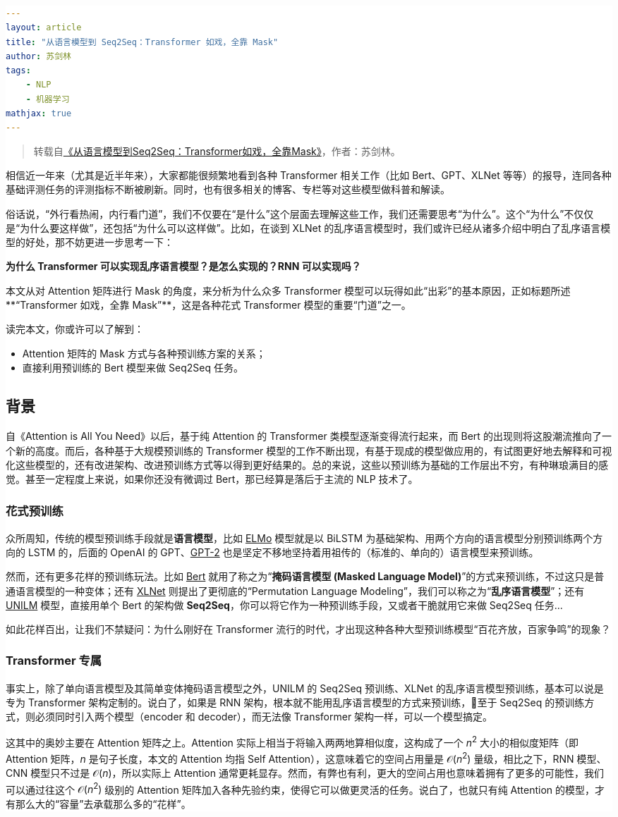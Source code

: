 ```yaml
---
layout: article
title: "从语言模型到 Seq2Seq：Transformer 如戏，全靠 Mask"
author: 苏剑林
tags:
    - NLP
    - 机器学习
mathjax: true
---
```


> 转载自[《从语言模型到Seq2Seq：Transformer如戏，全靠Mask》](https://kexue.fm/archives/6933)，作者：苏剑林。

相信近一年来（尤其是近半年来），大家都能很频繁地看到各种 Transformer 相关工作（比如 Bert、GPT、XLNet 等等）的报导，连同各种基础评测任务的评测指标不断被刷新。同时，也有很多相关的博客、专栏等对这些模型做科普和解读。

俗话说，“外行看热闹，内行看门道”，我们不仅要在“是什么”这个层面去理解这些工作，我们还需要思考“为什么”。这个“为什么”不仅仅是“为什么要这样做”，还包括“为什么可以这样做”。比如，在谈到 XLNet 的乱序语言模型时，我们或许已经从诸多介绍中明白了乱序语言模型的好处，那不妨更进一步思考一下：

**为什么 Transformer 可以实现乱序语言模型？是怎么实现的？RNN 可以实现吗？**

本文从对 Attention 矩阵进行 Mask 的角度，来分析为什么众多 Transformer 模型可以玩得如此“出彩”的基本原因，正如标题所述**“Transformer 如戏，全靠 Mask”**，这是各种花式 Transformer 模型的重要“门道”之一。

读完本文，你或许可以了解到：

- Attention 矩阵的 Mask 方式与各种预训练方案的关系；
- 直接利用预训练的 Bert 模型来做 Seq2Seq 任务。

## 背景

自《Attention is All You Need》以后，基于纯 Attention 的 Transformer 类模型逐渐变得流行起来，而 Bert 的出现则将这股潮流推向了一个新的高度。而后，各种基于大规模预训练的 Transformer 模型的工作不断出现，有基于现成的模型做应用的，有试图更好地去解释和可视化这些模型的，还有改进架构、改进预训练方式等以得到更好结果的。总的来说，这些以预训练为基础的工作层出不穷，有种琳琅满目的感觉。甚至一定程度上来说，如果你还没有微调过 Bert，那已经算是落后于主流的 NLP 技术了。

### 花式预训练

众所周知，传统的模型预训练手段就是**语言模型**，比如 [ELMo](https://arxiv.org/abs/1802.05365) 模型就是以 BiLSTM 为基础架构、用两个方向的语言模型分别预训练两个方向的 LSTM 的，后面的 OpenAI 的 GPT、[GPT-2](https://d4mucfpksywv.cloudfront.net/better-language-models/language-models.pdf) 也是坚定不移地坚持着用祖传的（标准的、单向的）语言模型来预训练。

然而，还有更多花样的预训练玩法。比如 [Bert](https://arxiv.org/abs/1810.04805) 就用了称之为“**掩码语言模型 (Masked Language Model)**”的方式来预训练，不过这只是普通语言模型的一种变体；还有 [XLNet](https://arxiv.org/abs/1906.08237) 则提出了更彻底的“Permutation Language Modeling”，我们可以称之为“**乱序语言模型**”；还有 [UNILM](https://arxiv.org/abs/1905.03197) 模型，直接用单个 Bert 的架构做 **Seq2Seq**，你可以将它作为一种预训练手段，又或者干脆就用它来做 Seq2Seq 任务...

如此花样百出，让我们不禁疑问：为什么刚好在 Transformer 流行的时代，才出现这种各种大型预训练模型“百花齐放，百家争鸣”的现象？

### Transformer 专属

事实上，除了单向语言模型及其简单变体掩码语言模型之外，UNILM 的 Seq2Seq 预训练、XLNet 的乱序语言模型预训练，基本可以说是专为 Transformer 架构定制的。说白了，如果是 RNN 架构，根本就不能用乱序语言模型的方式来预训练，至于 Seq2Seq 的预训练方式，则必须同时引入两个模型（encoder 和 decoder），而无法像 Transformer 架构一样，可以一个模型搞定。

这其中的奥妙主要在 Attention 矩阵之上。Attention 实际上相当于将输入两两地算相似度，这构成了一个 $n^2$ 大小的相似度矩阵（即 Attention 矩阵，$n$ 是句子长度，本文的 Attention 均指 Self Attention），这意味着它的空间占用量是 $\mathscr{O}(n^2)$ 量级，相比之下，RNN 模型、CNN 模型只不过是 $\mathscr{O}(n)$，所以实际上 Attention 通常更耗显存。然而，有弊也有利，更大的空间占用也意味着拥有了更多的可能性，我们可以通过往这个 $\mathscr{O}(n^2)$ 级别的 Attention 矩阵加入各种先验约束，使得它可以做更灵活的任务。说白了，也就只有纯 Attention 的模型，才有那么大的“容量”去承载那么多的“花样”。
